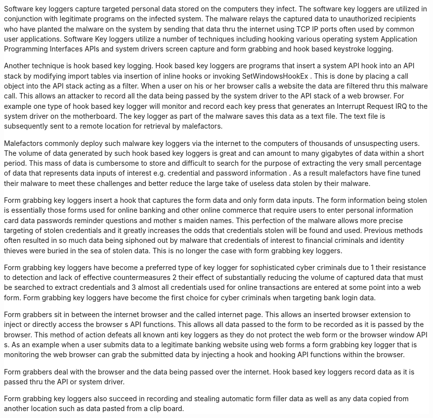 Software key loggers capture targeted personal data stored on the computers they infect. The software key loggers are utilized in conjunction with legitimate programs on the infected system. The malware relays the captured data to unauthorized recipients who have planted the malware on the system by sending that data thru the internet using TCP IP ports often used by common user applications. Software Key loggers utilize a number of techniques including hooking various operating system Application Programming Interfaces APIs and system drivers screen capture and form grabbing and hook based keystroke logging.

Another technique is hook based key logging. Hook based key loggers are programs that insert a system API hook into an API stack by modifying import tables via insertion of inline hooks or invoking SetWindowsHookEx . This is done by placing a call object into the API stack acting as a filter. When a user on his or her browser calls a website the data are filtered thru this malware call. This allows an attacker to record all the data being passed by the system driver to the API stack of a web browser. For example one type of hook based key logger will monitor and record each key press that generates an Interrupt Request IRQ to the system driver on the motherboard. The key logger as part of the malware saves this data as a text file. The text file is subsequently sent to a remote location for retrieval by malefactors.

Malefactors commonly deploy such malware key loggers via the internet to the computers of thousands of unsuspecting users. The volume of data generated by such hook based key loggers is great and can amount to many gigabytes of data within a short period. This mass of data is cumbersome to store and difficult to search for the purpose of extracting the very small percentage of data that represents data inputs of interest e.g. credential and password information . As a result malefactors have fine tuned their malware to meet these challenges and better reduce the large take of useless data stolen by their malware.

Form grabbing key loggers insert a hook that captures the form data and only form data inputs. The form information being stolen is essentially those forms used for online banking and other online commerce that require users to enter personal information card data passwords reminder questions and mother s maiden names. This perfection of the malware allows more precise targeting of stolen credentials and it greatly increases the odds that credentials stolen will be found and used. Previous methods often resulted in so much data being siphoned out by malware that credentials of interest to financial criminals and identity thieves were buried in the sea of stolen data. This is no longer the case with form grabbing key loggers.

Form grabbing key loggers have become a preferred type of key logger for sophisticated cyber criminals due to 1 their resistance to detection and lack of effective countermeasures 2 their effect of substantially reducing the volume of captured data that must be searched to extract credentials and 3 almost all credentials used for online transactions are entered at some point into a web form. Form grabbing key loggers have become the first choice for cyber criminals when targeting bank login data.

Form grabbers sit in between the internet browser and the called internet page. This allows an inserted browser extension to inject or directly access the browser s API functions. This allows all data passed to the form to be recorded as it is passed by the browser. This method of action defeats all known anti key loggers as they do not protect the web form or the browser window API s. As an example when a user submits data to a legitimate banking website using web forms a form grabbing key logger that is monitoring the web browser can grab the submitted data by injecting a hook and hooking API functions within the browser.

Form grabbers deal with the browser and the data being passed over the internet. Hook based key loggers record data as it is passed thru the API or system driver.

Form grabbing key loggers also succeed in recording and stealing automatic form filler data as well as any data copied from another location such as data pasted from a clip board.
